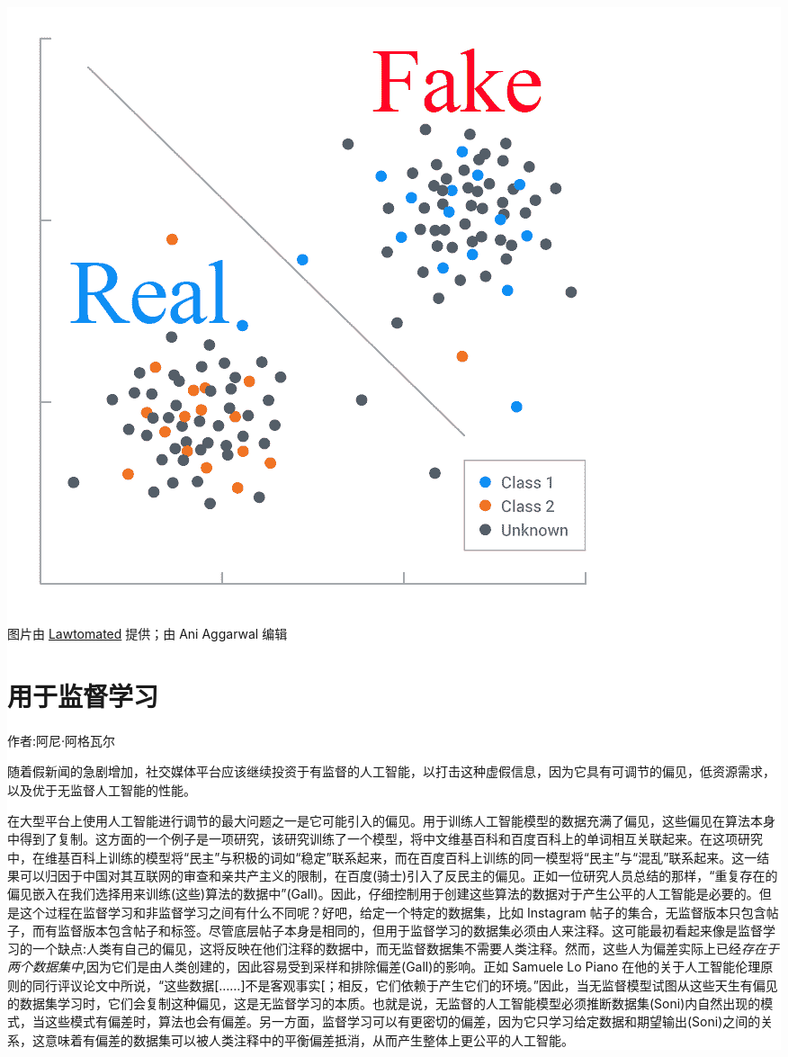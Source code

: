 ![](img/d1d8d007622ff0851f1c3dc11c8cc361.png)

图片由 [Lawtomated](https://lawtomated.com/supervised-vs-unsupervised-learning-which-is-better/) 提供；由 Ani Aggarwal 编辑

# 用于监督学习

作者:阿尼·阿格瓦尔

随着假新闻的急剧增加，社交媒体平台应该继续投资于有监督的人工智能，以打击这种虚假信息，因为它具有可调节的偏见，低资源需求，以及优于无监督人工智能的性能。

在大型平台上使用人工智能进行调节的最大问题之一是它可能引入的偏见。用于训练人工智能模型的数据充满了偏见，这些偏见在算法本身中得到了复制。这方面的一个例子是一项研究，该研究训练了一个模型，将中文维基百科和百度百科上的单词相互关联起来。在这项研究中，在维基百科上训练的模型将“民主”与积极的词如“稳定”联系起来，而在百度百科上训练的同一模型将“民主”与“混乱”联系起来。这一结果可以归因于中国对其互联网的审查和亲共产主义的限制，在百度(骑士)引入了反民主的偏见。正如一位研究人员总结的那样，“重复存在的偏见嵌入在我们选择用来训练(这些)算法的数据中”(Gall)。因此，仔细控制用于创建这些算法的数据对于产生公平的人工智能是必要的。但是这个过程在监督学习和非监督学习之间有什么不同呢？好吧，给定一个特定的数据集，比如 Instagram 帖子的集合，无监督版本只包含帖子，而有监督版本包含帖子和标签。尽管底层帖子本身是相同的，但用于监督学习的数据集必须由人来注释。这可能最初看起来像是监督学习的一个缺点:人类有自己的偏见，这将反映在他们注释的数据中，而无监督数据集不需要人类注释。然而，这些人为偏差实际上已经*存在于两个数据集中*,因为它们是由人类创建的，因此容易受到采样和排除偏差(Gall)的影响。正如 Samuele Lo Piano 在他的关于人工智能伦理原则的同行评议论文中所说，“这些数据[……]不是客观事实[；相反，它们依赖于产生它们的环境。”因此，当无监督模型试图从这些天生有偏见的数据集学习时，它们会复制这种偏见，这是无监督学习的本质。也就是说，无监督的人工智能模型必须推断数据集(Soni)内自然出现的模式，当这些模式有偏差时，算法也会有偏差。另一方面，监督学习可以有更密切的偏差，因为它只学习给定数据和期望输出(Soni)之间的关系，这意味着有偏差的数据集可以被人类注释中的平衡偏差抵消，从而产生整体上更公平的人工智能。
